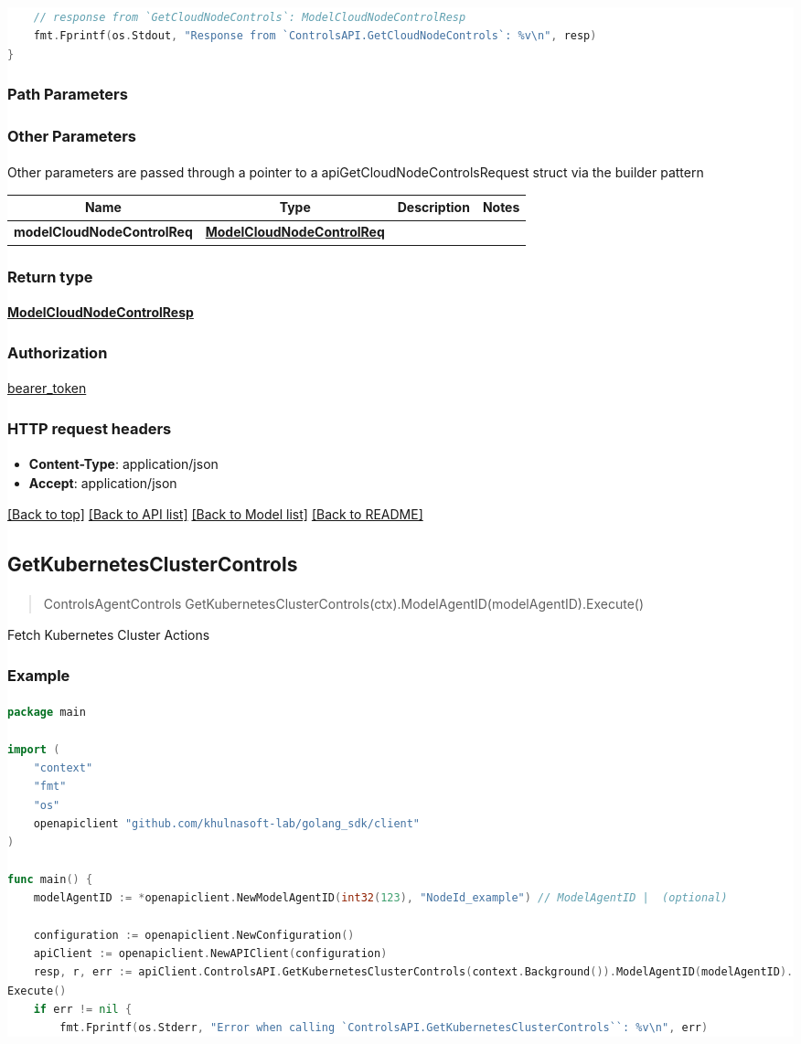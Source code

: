 ```go
	// response from `GetCloudNodeControls`: ModelCloudNodeControlResp
	fmt.Fprintf(os.Stdout, "Response from `ControlsAPI.GetCloudNodeControls`: %v\n", resp)
}
```

### Path Parameters



### Other Parameters

Other parameters are passed through a pointer to a apiGetCloudNodeControlsRequest struct via the builder pattern


Name | Type | Description  | Notes
------------- | ------------- | ------------- | -------------
 **modelCloudNodeControlReq** | [**ModelCloudNodeControlReq**](ModelCloudNodeControlReq.md) |  | 

### Return type

[**ModelCloudNodeControlResp**](ModelCloudNodeControlResp.md)

### Authorization

[bearer_token](../README.md#bearer_token)

### HTTP request headers

- **Content-Type**: application/json
- **Accept**: application/json

[[Back to top]](#) [[Back to API list]](../README.md#documentation-for-api-endpoints)
[[Back to Model list]](../README.md#documentation-for-models)
[[Back to README]](../README.md)


## GetKubernetesClusterControls

> ControlsAgentControls GetKubernetesClusterControls(ctx).ModelAgentID(modelAgentID).Execute()

Fetch Kubernetes Cluster Actions



### Example

```go
package main

import (
	"context"
	"fmt"
	"os"
	openapiclient "github.com/khulnasoft-lab/golang_sdk/client"
)

func main() {
	modelAgentID := *openapiclient.NewModelAgentID(int32(123), "NodeId_example") // ModelAgentID |  (optional)

	configuration := openapiclient.NewConfiguration()
	apiClient := openapiclient.NewAPIClient(configuration)
	resp, r, err := apiClient.ControlsAPI.GetKubernetesClusterControls(context.Background()).ModelAgentID(modelAgentID).Execute()
	if err != nil {
		fmt.Fprintf(os.Stderr, "Error when calling `ControlsAPI.GetKubernetesClusterControls``: %v\n", err)
```